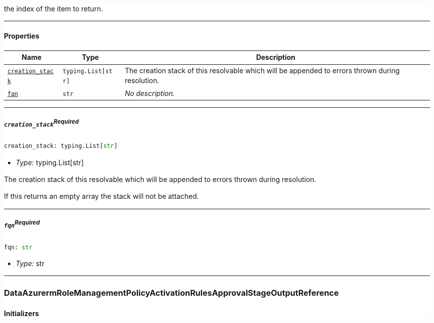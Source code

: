 the index of the item to return.

---


#### Properties <a name="Properties" id="Properties"></a>

| **Name** | **Type** | **Description** |
| --- | --- | --- |
| <code><a href="#@cdktf/provider-azurerm.dataAzurermRoleManagementPolicy.DataAzurermRoleManagementPolicyActivationRulesApprovalStageList.property.creationStack">creation_stack</a></code> | <code>typing.List[str]</code> | The creation stack of this resolvable which will be appended to errors thrown during resolution. |
| <code><a href="#@cdktf/provider-azurerm.dataAzurermRoleManagementPolicy.DataAzurermRoleManagementPolicyActivationRulesApprovalStageList.property.fqn">fqn</a></code> | <code>str</code> | *No description.* |

---

##### `creation_stack`<sup>Required</sup> <a name="creation_stack" id="@cdktf/provider-azurerm.dataAzurermRoleManagementPolicy.DataAzurermRoleManagementPolicyActivationRulesApprovalStageList.property.creationStack"></a>

```python
creation_stack: typing.List[str]
```

- *Type:* typing.List[str]

The creation stack of this resolvable which will be appended to errors thrown during resolution.

If this returns an empty array the stack will not be attached.

---

##### `fqn`<sup>Required</sup> <a name="fqn" id="@cdktf/provider-azurerm.dataAzurermRoleManagementPolicy.DataAzurermRoleManagementPolicyActivationRulesApprovalStageList.property.fqn"></a>

```python
fqn: str
```

- *Type:* str

---


### DataAzurermRoleManagementPolicyActivationRulesApprovalStageOutputReference <a name="DataAzurermRoleManagementPolicyActivationRulesApprovalStageOutputReference" id="@cdktf/provider-azurerm.dataAzurermRoleManagementPolicy.DataAzurermRoleManagementPolicyActivationRulesApprovalStageOutputReference"></a>

#### Initializers <a name="Initializers" id="@cdktf/provider-azurerm.dataAzurermRoleManagementPolicy.DataAzurermRoleManagementPolicyActivationRulesApprovalStageOutputReference.Initializer"></a>
